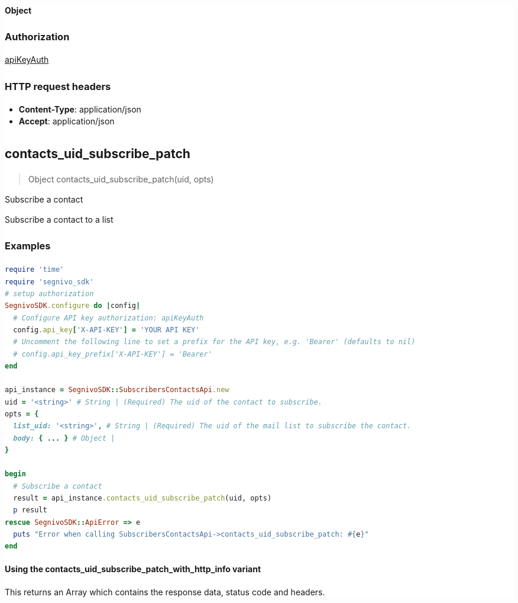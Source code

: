 **Object**

### Authorization

[apiKeyAuth](../README.md#apiKeyAuth)

### HTTP request headers

- **Content-Type**: application/json
- **Accept**: application/json


## contacts_uid_subscribe_patch

> Object contacts_uid_subscribe_patch(uid, opts)

Subscribe a contact

Subscribe a contact to a list

### Examples

```ruby
require 'time'
require 'segnivo_sdk'
# setup authorization
SegnivoSDK.configure do |config|
  # Configure API key authorization: apiKeyAuth
  config.api_key['X-API-KEY'] = 'YOUR API KEY'
  # Uncomment the following line to set a prefix for the API key, e.g. 'Bearer' (defaults to nil)
  # config.api_key_prefix['X-API-KEY'] = 'Bearer'
end

api_instance = SegnivoSDK::SubscribersContactsApi.new
uid = '<string>' # String | (Required) The uid of the contact to subscribe.
opts = {
  list_uid: '<string>', # String | (Required) The uid of the mail list to subscribe the contact.
  body: { ... } # Object | 
}

begin
  # Subscribe a contact
  result = api_instance.contacts_uid_subscribe_patch(uid, opts)
  p result
rescue SegnivoSDK::ApiError => e
  puts "Error when calling SubscribersContactsApi->contacts_uid_subscribe_patch: #{e}"
end
```

#### Using the contacts_uid_subscribe_patch_with_http_info variant

This returns an Array which contains the response data, status code and headers.
